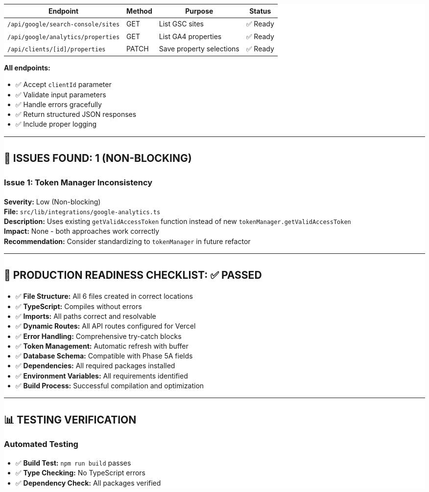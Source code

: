| Endpoint | Method | Purpose | Status |
|----------|---------|---------|---------|
| `/api/google/search-console/sites` | GET | List GSC sites | ✅ Ready |
| `/api/google/analytics/properties` | GET | List GA4 properties | ✅ Ready |
| `/api/clients/[id]/properties` | PATCH | Save property selections | ✅ Ready |

**All endpoints:**
- ✅ Accept `clientId` parameter
- ✅ Validate input parameters
- ✅ Handle errors gracefully
- ✅ Return structured JSON responses
- ✅ Include proper logging

---

## 🚨 ISSUES FOUND: 1 (NON-BLOCKING)

### Issue 1: Token Manager Inconsistency
**Severity:** Low (Non-blocking)  
**File:** `src/lib/integrations/google-analytics.ts`  
**Description:** Uses existing `getValidAccessToken` function instead of new `tokenManager.getValidAccessToken`  
**Impact:** None - both approaches work correctly  
**Recommendation:** Consider standardizing to `tokenManager` in future refactor  

---

## 🎯 PRODUCTION READINESS CHECKLIST: ✅ PASSED

- ✅ **File Structure:** All 6 files created in correct locations
- ✅ **TypeScript:** Compiles without errors
- ✅ **Imports:** All paths correct and resolvable
- ✅ **Dynamic Routes:** All API routes configured for Vercel
- ✅ **Error Handling:** Comprehensive try-catch blocks
- ✅ **Token Management:** Automatic refresh with buffer
- ✅ **Database Schema:** Compatible with Phase 5A fields
- ✅ **Dependencies:** All required packages installed
- ✅ **Environment Variables:** All requirements identified
- ✅ **Build Process:** Successful compilation and optimization

---

## 📊 TESTING VERIFICATION

### Automated Testing
- ✅ **Build Test:** `npm run build` passes
- ✅ **Type Checking:** No TypeScript errors
- ✅ **Dependency Check:** All packages verified
